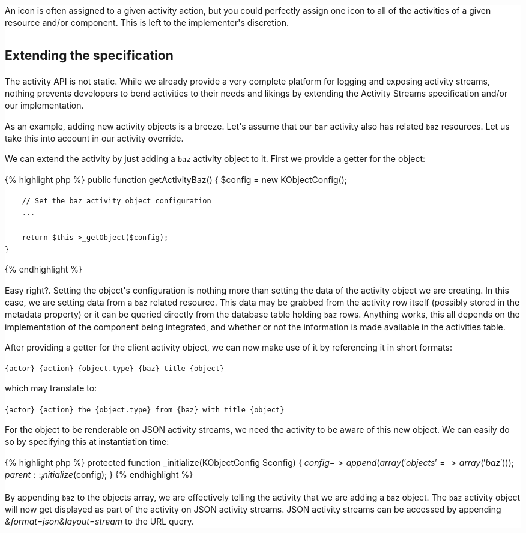 An icon is often assigned to a given activity action, but you could perfectly assign one icon to all of the activities of a given resource and/or component. This is left to the implementer's discretion.


## Extending the specification

The activity API is not static. While we already provide a very complete platform for logging and exposing activity streams, nothing prevents developers to bend activities to their needs and likings by extending the Activity Streams specification and/or our implementation. 

As an example, adding new activity objects is a breeze. Let's assume that our `bar` activity also has related `baz` resources. Let us take this into account in our activity override.

We can extend the activity by just adding a `baz` activity object to it. First we provide a getter for the object:

{% highlight php %}
	public function getActivityBaz()
	{
		$config = new KObjectConfig();
	
		// Set the baz activity object configuration
		...
		
		return $this->_getObject($config);
	}
{% endhighlight %}

Easy right?. Setting the object's configuration is nothing more than setting the data of the activity object we are creating. In this case, we are setting data from a `baz` related resource. This data may be grabbed from the activity row itself (possibly stored in the metadata property) or it can be queried directly from the database table holding `baz` rows. Anything works, this all depends on the implementation of the component being integrated, and whether or not the information is made available in the activities table.

After providing a getter for the client activity object, we can now make use of it by referencing it in short formats:

	{actor} {action} {object.type} {baz} title {object}

which may translate to:

	{actor} {action} the {object.type} from {baz} with title {object}
	
For the object to be renderable on JSON activity streams, we need the activity to be aware of this new object. We can easily do so by specifying this at instantiation time:

{% highlight php %}
	protected function _initialize(KObjectConfig $config)
	{
		$config->append(array('objects' => array('baz')));
		parent::_initialize($config);
	}
{% endhighlight %}

By appending `baz` to the objects array, we are effectively telling the activity that we are adding a `baz` object. The `baz` activity object will now get displayed as part of the activity on JSON activity streams. JSON activity streams can be accessed by appending *&format=json&layout=stream* to the URL query.
